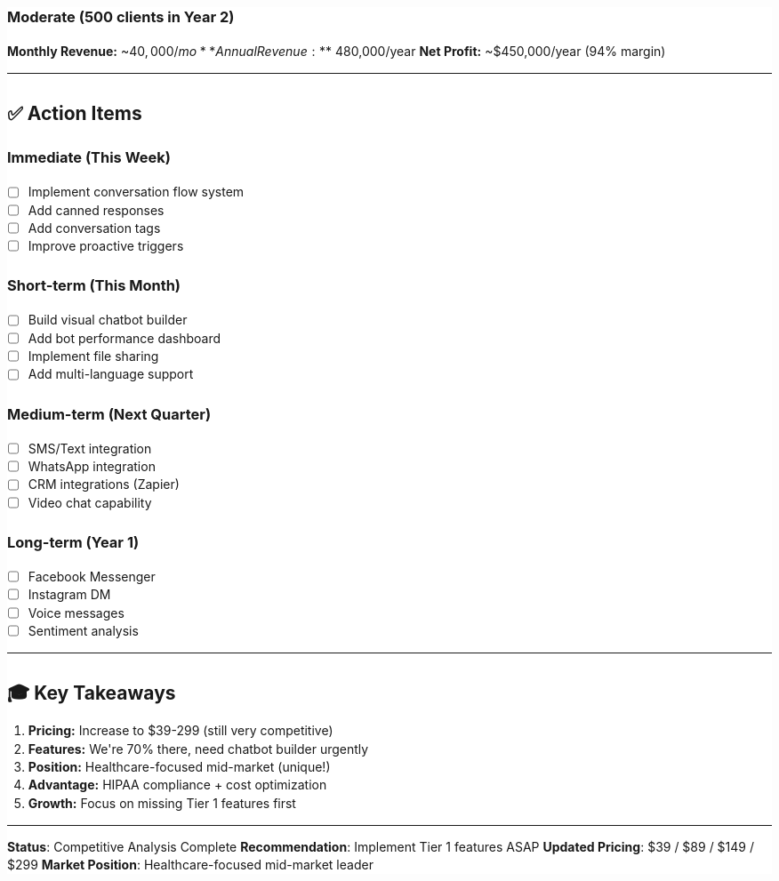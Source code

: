 ### Moderate (500 clients in Year 2)

**Monthly Revenue:** ~$40,000/mo
**Annual Revenue:** ~$480,000/year
**Net Profit:** ~$450,000/year (94% margin)

---

## ✅ Action Items

### Immediate (This Week)
- [ ] Implement conversation flow system
- [ ] Add canned responses
- [ ] Add conversation tags
- [ ] Improve proactive triggers

### Short-term (This Month)
- [ ] Build visual chatbot builder
- [ ] Add bot performance dashboard
- [ ] Implement file sharing
- [ ] Add multi-language support

### Medium-term (Next Quarter)
- [ ] SMS/Text integration
- [ ] WhatsApp integration
- [ ] CRM integrations (Zapier)
- [ ] Video chat capability

### Long-term (Year 1)
- [ ] Facebook Messenger
- [ ] Instagram DM
- [ ] Voice messages
- [ ] Sentiment analysis

---

## 🎓 Key Takeaways

1. **Pricing:** Increase to $39-299 (still very competitive)
2. **Features:** We're 70% there, need chatbot builder urgently
3. **Position:** Healthcare-focused mid-market (unique!)
4. **Advantage:** HIPAA compliance + cost optimization
5. **Growth:** Focus on missing Tier 1 features first

---

**Status**: Competitive Analysis Complete
**Recommendation**: Implement Tier 1 features ASAP
**Updated Pricing**: $39 / $89 / $149 / $299
**Market Position**: Healthcare-focused mid-market leader

